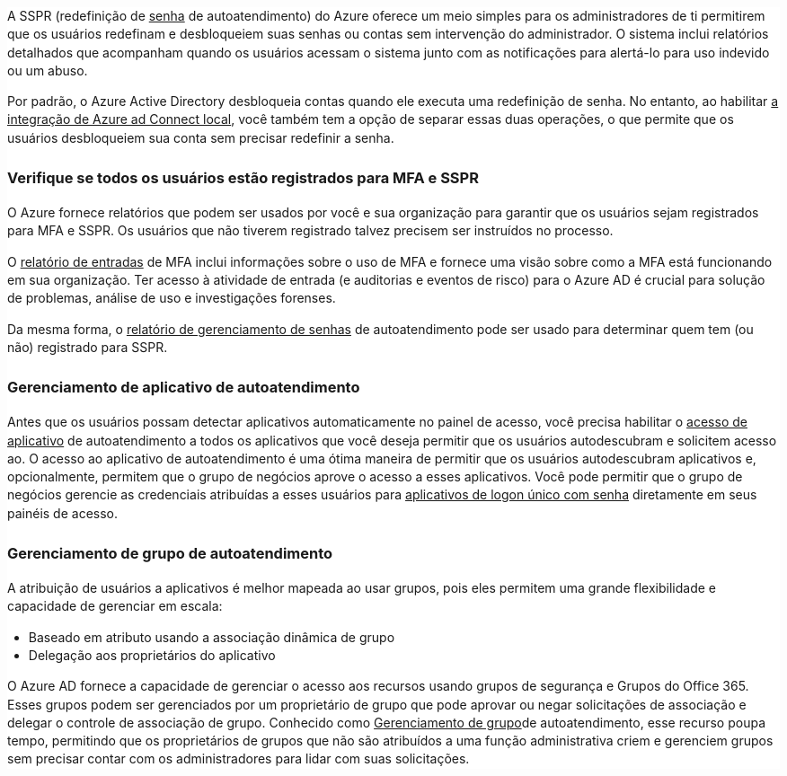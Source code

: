 A SSPR (redefinição de [senha](https://docs.microsoft.com/azure/active-directory/authentication/quickstart-sspr) de autoatendimento) do Azure oferece um meio simples para os administradores de ti permitirem que os usuários redefinam e desbloqueiem suas senhas ou contas sem intervenção do administrador. O sistema inclui relatórios detalhados que acompanham quando os usuários acessam o sistema junto com as notificações para alertá-lo para uso indevido ou um abuso.

Por padrão, o Azure Active Directory desbloqueia contas quando ele executa uma redefinição de senha. No entanto, ao habilitar [a integração de Azure ad Connect local](https://docs.microsoft.com/azure/active-directory/authentication/concept-sspr-howitworks#on-premises-integration), você também tem a opção de separar essas duas operações, o que permite que os usuários desbloqueiem sua conta sem precisar redefinir a senha.

### <a name="ensure-all-users-are-registered-for-mfa-and-sspr"></a>Verifique se todos os usuários estão registrados para MFA e SSPR

O Azure fornece relatórios que podem ser usados por você e sua organização para garantir que os usuários sejam registrados para MFA e SSPR. Os usuários que não tiverem registrado talvez precisem ser instruídos no processo.

O [relatório de entradas](https://docs.microsoft.com/azure/active-directory/authentication/howto-mfa-reporting) de MFA inclui informações sobre o uso de MFA e fornece uma visão sobre como a MFA está funcionando em sua organização. Ter acesso à atividade de entrada (e auditorias e eventos de risco) para o Azure AD é crucial para solução de problemas, análise de uso e investigações forenses.

Da mesma forma, o [relatório de gerenciamento de senhas](https://docs.microsoft.com/azure/active-directory/authentication/howto-sspr-reporting) de autoatendimento pode ser usado para determinar quem tem (ou não) registrado para SSPR.

### <a name="self-service-app-management"></a>Gerenciamento de aplicativo de autoatendimento

Antes que os usuários possam detectar aplicativos automaticamente no painel de acesso, você precisa habilitar o [acesso de aplicativo](https://docs.microsoft.com/azure/active-directory/manage-apps/access-panel-manage-self-service-access) de autoatendimento a todos os aplicativos que você deseja permitir que os usuários autodescubram e solicitem acesso ao. O acesso ao aplicativo de autoatendimento é uma ótima maneira de permitir que os usuários autodescubram aplicativos e, opcionalmente, permitem que o grupo de negócios aprove o acesso a esses aplicativos. Você pode permitir que o grupo de negócios gerencie as credenciais atribuídas a esses usuários para [aplicativos de logon único com senha](https://docs.microsoft.com/azure/active-directory/manage-apps/application-sign-in-problem-password-sso-gallery#configure-password-sso-for-an-azure-ad-gallery-app) diretamente em seus painéis de acesso.

### <a name="self-service-group-management"></a>Gerenciamento de grupo de autoatendimento

A atribuição de usuários a aplicativos é melhor mapeada ao usar grupos, pois eles permitem uma grande flexibilidade e capacidade de gerenciar em escala:

* Baseado em atributo usando a associação dinâmica de grupo
* Delegação aos proprietários do aplicativo

O Azure AD fornece a capacidade de gerenciar o acesso aos recursos usando grupos de segurança e Grupos do Office 365. Esses grupos podem ser gerenciados por um proprietário de grupo que pode aprovar ou negar solicitações de associação e delegar o controle de associação de grupo. Conhecido como [Gerenciamento de grupo](https://docs.microsoft.com/azure/active-directory/users-groups-roles/groups-self-service-management)de autoatendimento, esse recurso poupa tempo, permitindo que os proprietários de grupos que não são atribuídos a uma função administrativa criem e gerenciem grupos sem precisar contar com os administradores para lidar com suas solicitações.
